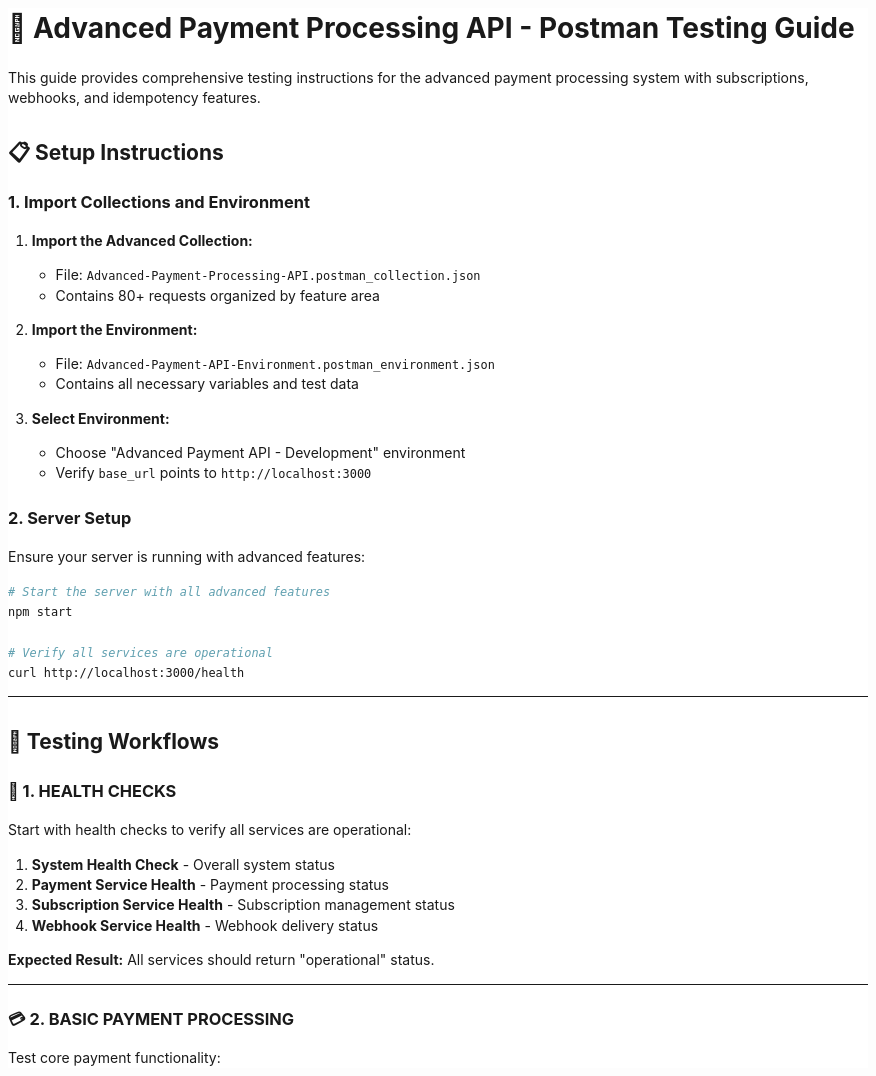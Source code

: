 # 🚀 Advanced Payment Processing API - Postman Testing Guide

This guide provides comprehensive testing instructions for the advanced payment processing system with subscriptions, webhooks, and idempotency features.

## 📋 **Setup Instructions**

### **1. Import Collections and Environment**

1. **Import the Advanced Collection:**
   - File: `Advanced-Payment-Processing-API.postman_collection.json`
   - Contains 80+ requests organized by feature area

2. **Import the Environment:**
   - File: `Advanced-Payment-API-Environment.postman_environment.json`
   - Contains all necessary variables and test data

3. **Select Environment:**
   - Choose "Advanced Payment API - Development" environment
   - Verify `base_url` points to `http://localhost:3000`

### **2. Server Setup**

Ensure your server is running with advanced features:

```bash
# Start the server with all advanced features
npm start

# Verify all services are operational
curl http://localhost:3000/health
```

---

## 🧪 **Testing Workflows**

### **🏥 1. HEALTH CHECKS**

Start with health checks to verify all services are operational:

1. **System Health Check** - Overall system status
2. **Payment Service Health** - Payment processing status
3. **Subscription Service Health** - Subscription management status
4. **Webhook Service Health** - Webhook delivery status

**Expected Result:** All services should return "operational" status.

---

### **💳 2. BASIC PAYMENT PROCESSING**

Test core payment functionality:
